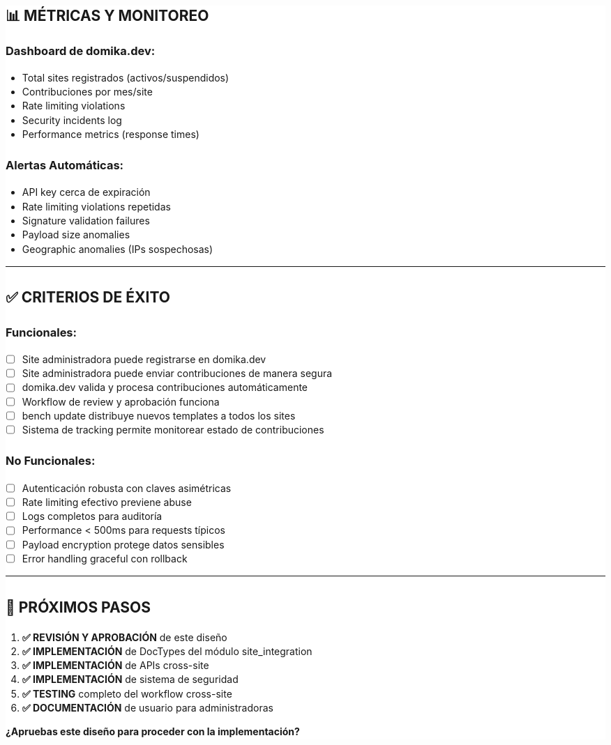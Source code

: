 
## 📊 **MÉTRICAS Y MONITOREO**

### **Dashboard de domika.dev:**
- Total sites registrados (activos/suspendidos)
- Contribuciones por mes/site
- Rate limiting violations
- Security incidents log
- Performance metrics (response times)

### **Alertas Automáticas:**
- API key cerca de expiración
- Rate limiting violations repetidas
- Signature validation failures
- Payload size anomalies
- Geographic anomalies (IPs sospechosas)

---

## ✅ **CRITERIOS DE ÉXITO**

### **Funcionales:**
- [ ] Site administradora puede registrarse en domika.dev
- [ ] Site administradora puede enviar contribuciones de manera segura
- [ ] domika.dev valida y procesa contribuciones automáticamente
- [ ] Workflow de review y aprobación funciona
- [ ] bench update distribuye nuevos templates a todos los sites
- [ ] Sistema de tracking permite monitorear estado de contribuciones

### **No Funcionales:**
- [ ] Autenticación robusta con claves asimétricas
- [ ] Rate limiting efectivo previene abuse
- [ ] Logs completos para auditoría
- [ ] Performance < 500ms para requests típicos
- [ ] Payload encryption protege datos sensibles
- [ ] Error handling graceful con rollback

---

## 🚀 **PRÓXIMOS PASOS**

1. **✅ REVISIÓN Y APROBACIÓN** de este diseño
2. **✅ IMPLEMENTACIÓN** de DocTypes del módulo site_integration
3. **✅ IMPLEMENTACIÓN** de APIs cross-site
4. **✅ IMPLEMENTACIÓN** de sistema de seguridad
5. **✅ TESTING** completo del workflow cross-site
6. **✅ DOCUMENTACIÓN** de usuario para administradoras

**¿Apruebas este diseño para proceder con la implementación?**